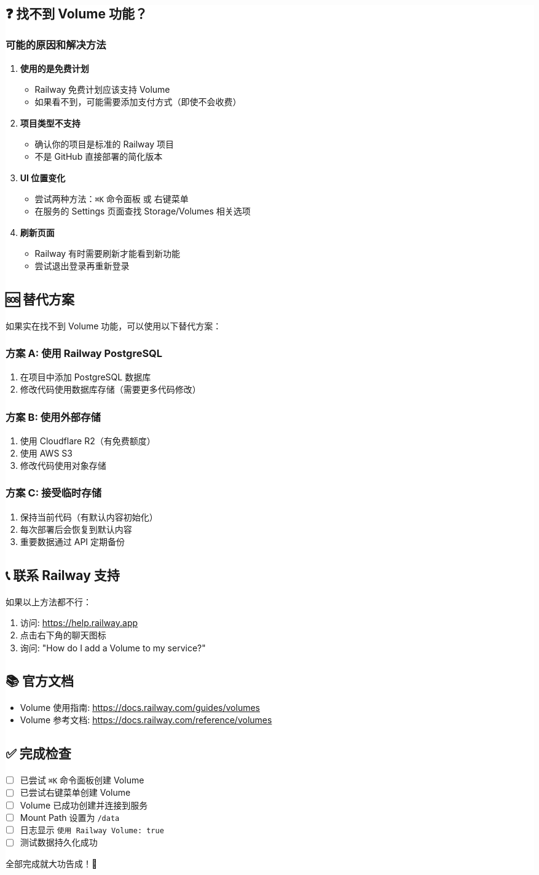 ## ❓ 找不到 Volume 功能？

### 可能的原因和解决方法

1. **使用的是免费计划**
   - Railway 免费计划应该支持 Volume
   - 如果看不到，可能需要添加支付方式（即使不会收费）

2. **项目类型不支持**
   - 确认你的项目是标准的 Railway 项目
   - 不是 GitHub 直接部署的简化版本

3. **UI 位置变化**
   - 尝试两种方法：`⌘K` 命令面板 或 右键菜单
   - 在服务的 Settings 页面查找 Storage/Volumes 相关选项

4. **刷新页面**
   - Railway 有时需要刷新才能看到新功能
   - 尝试退出登录再重新登录

## 🆘 替代方案

如果实在找不到 Volume 功能，可以使用以下替代方案：

### 方案 A: 使用 Railway PostgreSQL

1. 在项目中添加 PostgreSQL 数据库
2. 修改代码使用数据库存储（需要更多代码修改）

### 方案 B: 使用外部存储

1. 使用 Cloudflare R2（有免费额度）
2. 使用 AWS S3
3. 修改代码使用对象存储

### 方案 C: 接受临时存储

1. 保持当前代码（有默认内容初始化）
2. 每次部署后会恢复到默认内容
3. 重要数据通过 API 定期备份

## 📞 联系 Railway 支持

如果以上方法都不行：

1. 访问: https://help.railway.app
2. 点击右下角的聊天图标
3. 询问: "How do I add a Volume to my service?"

## 📚 官方文档

- Volume 使用指南: https://docs.railway.com/guides/volumes
- Volume 参考文档: https://docs.railway.com/reference/volumes

## ✅ 完成检查

- [ ] 已尝试 `⌘K` 命令面板创建 Volume
- [ ] 已尝试右键菜单创建 Volume
- [ ] Volume 已成功创建并连接到服务
- [ ] Mount Path 设置为 `/data`
- [ ] 日志显示 `使用 Railway Volume: true`
- [ ] 测试数据持久化成功

全部完成就大功告成！🎊
